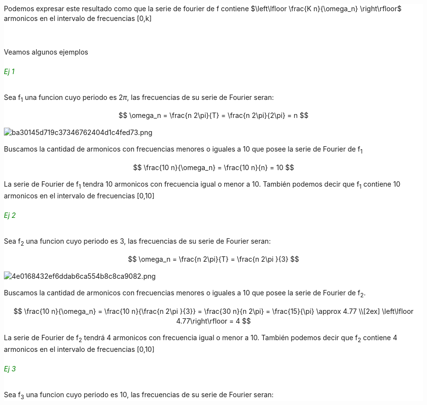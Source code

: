 

Podemos expresar este resultado como que la serie de fourier de f contiene $\left\lfloor \frac{K n}{\omega_n} \right\rfloor$ armonicos en el intervalo de frecuencias [0,k]

<br>

Veamos algunos ejemplos


<a name="Ej_1"></a>
<h6 style="font-size:14px;color:green">Ej 1</h6>

Sea f<sub>1</sub> una funcion cuyo periodo es $2\pi$, las frecuencias de su serie de Fourier seran:

$$
\omega_n = \frac{n 2\pi}{T} = \frac{n 2\pi}{2\pi} = n
$$

![ba30145d719c37346762404d1c4fed73.png](:/f05318445ac044b5b1ec275d572c1e54)

Buscamos la cantidad de armonicos con frecuencias menores o iguales a 10 que posee la serie de Fourier de f<sub>1</sub>

$$
\frac{10 n}{\omega_n} = \frac{10 n}{n} = 10
$$

La serie de Fourier de f<sub>1</sub> tendra 10 armonicos con frecuencia igual o menor a 10. También podemos decir que f<sub>1</sub> contiene 10 armonicos en el intervalo de frecuencias [0,10] 



<a name="Ej_2"></a>
<h6 style="font-size:14px;color:green">Ej 2</h6>

Sea f<sub>2</sub> una funcion cuyo periodo es $3$, las frecuencias de su serie de Fourier seran:

$$
\omega_n = \frac{n 2\pi}{T} = \frac{n 2\pi }{3}
$$

![4e0168432ef6ddab6ca554b8c8ca9082.png](:/467c7320daf4420e96a2efbf53424940)

Buscamos la cantidad de armonicos con frecuencias menores o iguales a 10 que posee la serie de Fourier de f<sub>2</sub>. 

$$
\frac{10 n}{\omega_n} = \frac{10 n}{\frac{n 2\pi }{3}} = \frac{30 n}{n 2\pi} = \frac{15}{\pi} \approx 4.77 \\[2ex]
\left\lfloor 4.77\right\rfloor  = 4
$$

La serie de Fourier de f<sub>2</sub> tendrá 4 armonicos con frecuencia igual o menor a 10. También podemos decir que f<sub>2</sub> contiene 4 armonicos en el intervalo de frecuencias [0,10] 

<a name="Ej_3"></a>
<h6 style="font-size:14px;color:green">Ej 3</h6>

Sea f<sub>3</sub> una funcion cuyo periodo es $10$, las frecuencias de su serie de Fourier seran:
